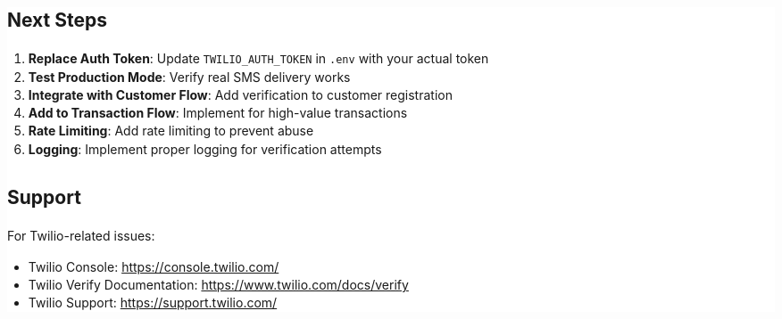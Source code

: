 ## Next Steps

1. **Replace Auth Token**: Update `TWILIO_AUTH_TOKEN` in `.env` with your actual token
2. **Test Production Mode**: Verify real SMS delivery works
3. **Integrate with Customer Flow**: Add verification to customer registration
4. **Add to Transaction Flow**: Implement for high-value transactions
5. **Rate Limiting**: Add rate limiting to prevent abuse
6. **Logging**: Implement proper logging for verification attempts

## Support

For Twilio-related issues:
- Twilio Console: https://console.twilio.com/
- Twilio Verify Documentation: https://www.twilio.com/docs/verify
- Twilio Support: https://support.twilio.com/






















